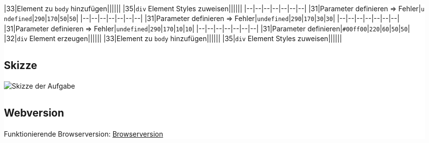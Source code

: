 |33|Element zu `body` hinzufügen||||||
|35|`div` Element Styles zuweisen||||||
|--|--|--|--|--|--|--|
|31|Parameter definieren => Fehler|`undefined`|`290`|`170`|`50`|`50`|
|--|--|--|--|--|--|--|
|31|Parameter definieren => Fehler|`undefined`|`290`|`170`|`30`|`30`|
|--|--|--|--|--|--|--|
|31|Parameter definieren => Fehler|`undefined`|`290`|`170`|`10`|`10`|
|--|--|--|--|--|--|--|
|31|Parameter definieren|`#00ff00`|`220`|`60`|`50`|`50`|
|32|`div` Element erzeugen||||||
|33|Element zu `body` hinzufügen||||||
|35|`div` Element Styles zuweisen||||||

## Skizze
![Skizze der Aufgabe](https://melvinbusch.github.io/EIA2/Aufgabe01/skizze.jpg)


## Webversion

Funktionierende Browserversion:
[Browserversion](https://melvinbusch.github.io/EIA2/Aufgabe01/webversion/)
